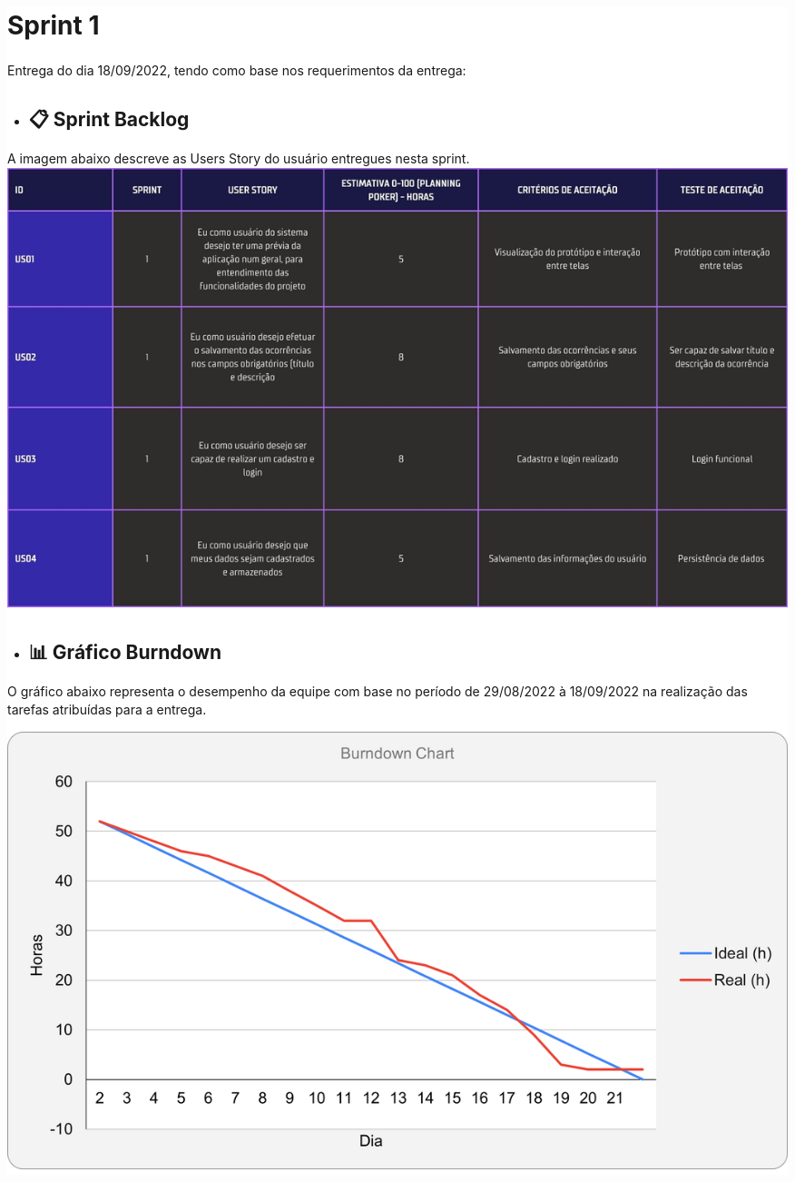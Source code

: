 # Sprint 1

Entrega do dia 18/09/2022, tendo como base nos requerimentos da entrega:

- ## 📋 Sprint Backlog

A imagem abaixo descreve as Users Story do usuário entregues nesta sprint.
<img src='./Imagens/SprintBacklog1.jpg' width=100%>

- ## 📊 Gráfico Burndown

O gráfico abaixo representa o desempenho da equipe com base no período de 29/08/2022 à 18/09/2022 na realização das tarefas atribuídas para a entrega.

<img src='./Imagens/BurndownSprint1.png' width=100%>
